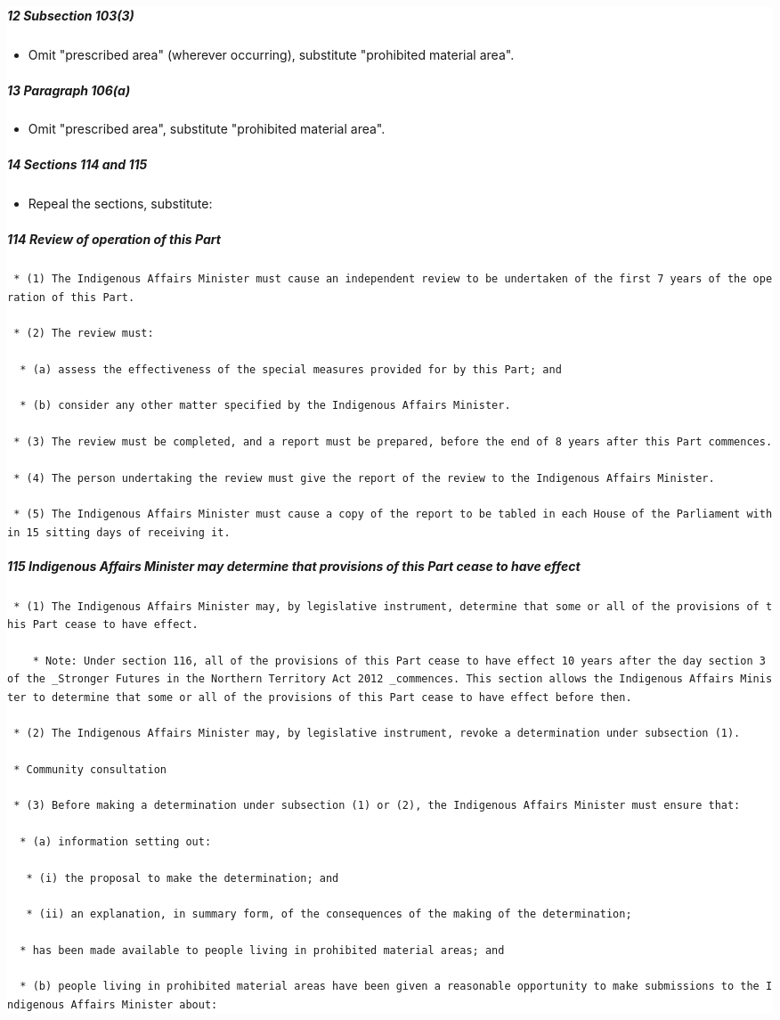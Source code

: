 ##### 12  Subsection 103(3)

   * Omit "prescribed area" (wherever occurring), substitute "prohibited material area".

##### 13  Paragraph 106(a)

   * Omit "prescribed area", substitute "prohibited material area".

##### 14  Sections 114 and 115

   * Repeal the sections, substitute:

##### 114  Review of operation of this Part

     * (1) The Indigenous Affairs Minister must cause an independent review to be undertaken of the first 7 years of the operation of this Part.

     * (2) The review must:

      * (a) assess the effectiveness of the special measures provided for by this Part; and

      * (b) consider any other matter specified by the Indigenous Affairs Minister.

     * (3) The review must be completed, and a report must be prepared, before the end of 8 years after this Part commences.

     * (4) The person undertaking the review must give the report of the review to the Indigenous Affairs Minister.

     * (5) The Indigenous Affairs Minister must cause a copy of the report to be tabled in each House of the Parliament within 15 sitting days of receiving it.

##### 115  Indigenous Affairs Minister may determine that provisions of this Part cease to have effect

     * (1) The Indigenous Affairs Minister may, by legislative instrument, determine that some or all of the provisions of this Part cease to have effect.

        * Note: Under section 116, all of the provisions of this Part cease to have effect 10 years after the day section 3 of the _Stronger Futures in the Northern Territory Act 2012 _commences. This section allows the Indigenous Affairs Minister to determine that some or all of the provisions of this Part cease to have effect before then.

     * (2) The Indigenous Affairs Minister may, by legislative instrument, revoke a determination under subsection (1).

     * Community consultation

     * (3) Before making a determination under subsection (1) or (2), the Indigenous Affairs Minister must ensure that:

      * (a) information setting out:

       * (i) the proposal to make the determination; and

       * (ii) an explanation, in summary form, of the consequences of the making of the determination;

      * has been made available to people living in prohibited material areas; and

      * (b) people living in prohibited material areas have been given a reasonable opportunity to make submissions to the Indigenous Affairs Minister about:
